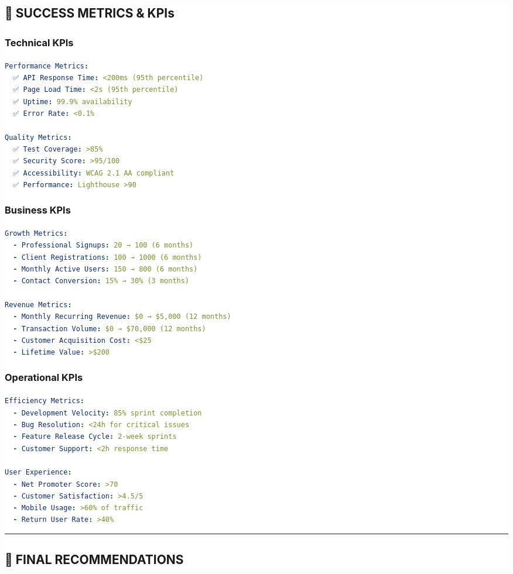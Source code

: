 
## 🎯 SUCCESS METRICS & KPIs

### **Technical KPIs**
```yaml
Performance Metrics:
  ✅ API Response Time: <200ms (95th percentile)
  ✅ Page Load Time: <2s (95th percentile)
  ✅ Uptime: 99.9% availability
  ✅ Error Rate: <0.1%

Quality Metrics:
  ✅ Test Coverage: >85%
  ✅ Security Score: >95/100
  ✅ Accessibility: WCAG 2.1 AA compliant
  ✅ Performance: Lighthouse >90
```

### **Business KPIs**
```yaml
Growth Metrics:
  - Professional Signups: 20 → 100 (6 months)
  - Client Registrations: 100 → 1000 (6 months) 
  - Monthly Active Users: 150 → 800 (6 months)
  - Contact Conversion: 15% → 30% (3 months)

Revenue Metrics:
  - Monthly Recurring Revenue: $0 → $5,000 (12 months)
  - Transaction Volume: $0 → $70,000 (12 months)
  - Customer Acquisition Cost: <$25
  - Lifetime Value: >$200
```

### **Operational KPIs**
```yaml
Efficiency Metrics:
  - Development Velocity: 85% sprint completion
  - Bug Resolution: <24h for critical issues
  - Feature Release Cycle: 2-week sprints
  - Customer Support: <2h response time

User Experience:
  - Net Promoter Score: >70
  - Customer Satisfaction: >4.5/5
  - Mobile Usage: >60% of traffic
  - Return User Rate: >40%
```

---

## 🏅 FINAL RECOMMENDATIONS
